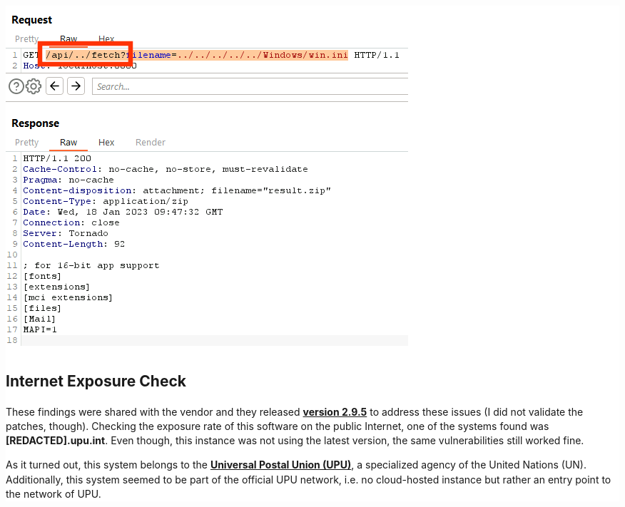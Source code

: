 ![bypass](/assets/images/docmosis/docmosisreport13.png)

## Internet Exposure Check

These findings were shared with the vendor and they released **[version 2.9.5](https://resources.docmosis.com/content/documentation/tornado-v2-9-5-release-notes)** to address these issues (I did not validate the patches, though). Checking the exposure rate of this software on the public Internet, one of the systems found was **[REDACTED].upu.int**. Even though, this instance was not using the latest version, the same vulnerabilities still worked fine.

As it turned out, this system belongs to the **[Universal Postal Union (UPU)](https://www.upu.int/en/home)**, a specialized agency of the United Nations (UN). Additionally, this system seemed to be part of the official UPU network, i.e. no cloud-hosted instance but rather an entry point to the network of UPU.
